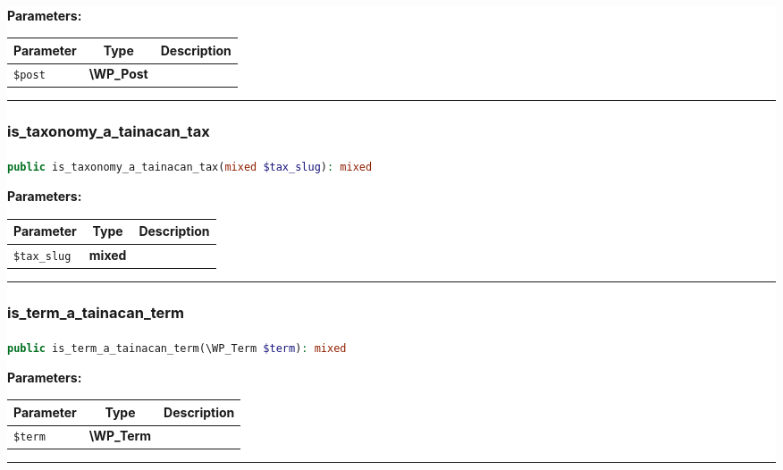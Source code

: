 






**Parameters:**

| Parameter | Type | Description |
|-----------|------|-------------|
| `$post` | **\WP_Post** |  |




***

### is_taxonomy_a_tainacan_tax



```php
public is_taxonomy_a_tainacan_tax(mixed $tax_slug): mixed
```








**Parameters:**

| Parameter | Type | Description |
|-----------|------|-------------|
| `$tax_slug` | **mixed** |  |




***

### is_term_a_tainacan_term



```php
public is_term_a_tainacan_term(\WP_Term $term): mixed
```








**Parameters:**

| Parameter | Type | Description |
|-----------|------|-------------|
| `$term` | **\WP_Term** |  |




***
